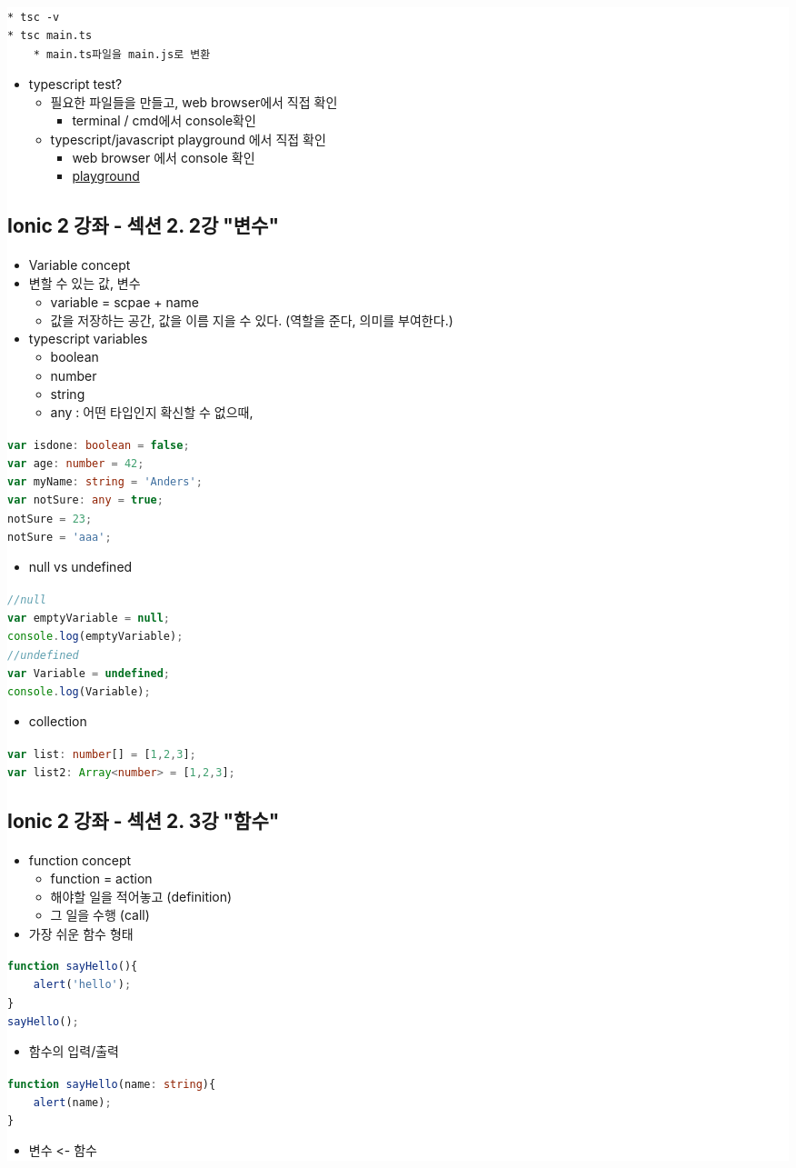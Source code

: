     * tsc -v
    * tsc main.ts
        * main.ts파일을 main.js로 변환
* typescript test?
    * 필요한 파일들을 만들고, web browser에서 직접 확인
        * terminal / cmd에서 console확인
    * typescript/javascript playground 에서 직접 확인
        * web browser 에서 console 확인
        * [playground](https://www.typescriptlang.org/play/)

## Ionic 2 강좌 - 섹션 2. 2강 "변수"
* Variable concept
* 변할 수 있는 값, 변수
    * variable = scpae + name
    * 값을 저장하는 공간, 값을 이름 지을 수 있다. (역할을 준다, 의미를 부여한다.)
* typescript variables
    * boolean
    * number
    * string
    * any : 어떤 타입인지 확신할 수 없으때,
```ts
var isdone: boolean = false;
var age: number = 42;
var myName: string = 'Anders';
var notSure: any = true;
notSure = 23;
notSure = 'aaa';
```

* null vs undefined
```ts
//null
var emptyVariable = null;
console.log(emptyVariable);
//undefined
var Variable = undefined;
console.log(Variable);
```

* collection
```ts
var list: number[] = [1,2,3];
var list2: Array<number> = [1,2,3];
```

## Ionic 2 강좌 - 섹션 2. 3강 "함수"
* function concept
    * function = action
    * 해야할 일을 적어놓고 (definition)
    * 그 일을 수행 (call)
* 가장 쉬운 함수 형태
```ts
function sayHello(){
    alert('hello');
}
sayHello();
```
* 함수의 입력/출력
```ts
function sayHello(name: string){
    alert(name);
}
```
* 변수 <- 함수
```ts
```